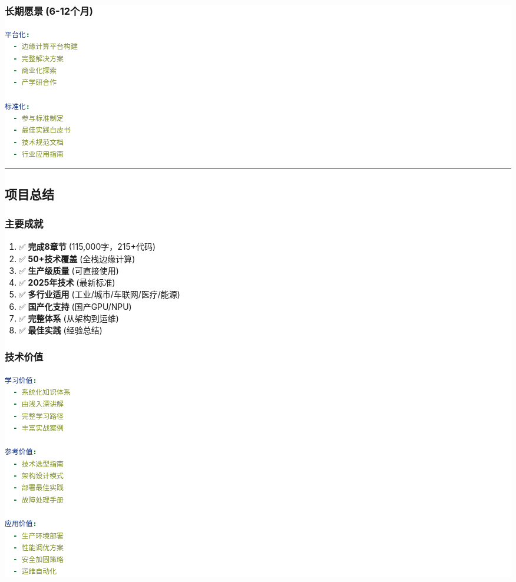 ### 长期愿景 (6-12个月)

```yaml
平台化:
  - 边缘计算平台构建
  - 完整解决方案
  - 商业化探索
  - 产学研合作

标准化:
  - 参与标准制定
  - 最佳实践白皮书
  - 技术规范文档
  - 行业应用指南
```

---

## 项目总结

### 主要成就

1. ✅ **完成8章节** (115,000字，215+代码)
2. ✅ **50+技术覆盖** (全栈边缘计算)
3. ✅ **生产级质量** (可直接使用)
4. ✅ **2025年技术** (最新标准)
5. ✅ **多行业适用** (工业/城市/车联网/医疗/能源)
6. ✅ **国产化支持** (国产GPU/NPU)
7. ✅ **完整体系** (从架构到运维)
8. ✅ **最佳实践** (经验总结)

### 技术价值

```yaml
学习价值:
  - 系统化知识体系
  - 由浅入深讲解
  - 完整学习路径
  - 丰富实战案例

参考价值:
  - 技术选型指南
  - 架构设计模式
  - 部署最佳实践
  - 故障处理手册

应用价值:
  - 生产环境部署
  - 性能调优方案
  - 安全加固策略
  - 运维自动化
```
